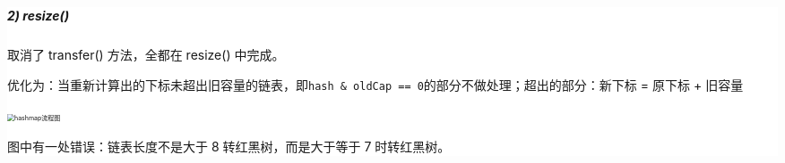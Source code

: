 ##### 2) resize()

取消了 transfer() 方法，全都在 resize() 中完成。

优化为：当重新计算出的下标未超出旧容量的链表，即`hash & oldCap == 0`的部分不做处理；超出的部分：新下标 = 原下标 + 旧容量

<img src="https://img-blog.csdnimg.cn/20181105181728652.png?x-oss-process=image/watermark,type_ZmFuZ3poZW5naGVpdGk,shadow_10,text_aHR0cHM6Ly9ibG9nLmNzZG4ubmV0L3dvc2hpbWF4aWFvMQ==,size_16,color_FFFFFF,t_70" alt="hashmap流程图" style="zoom:50%;" />

图中有一处错误：链表长度不是大于 8 转红黑树，而是大于等于 7 时转红黑树。

